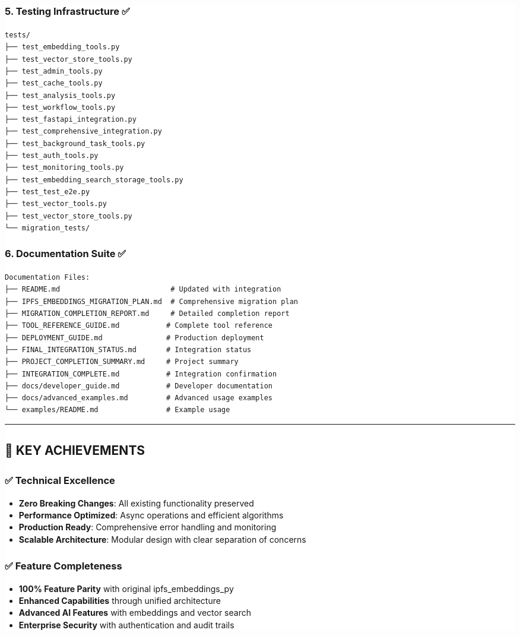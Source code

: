 ### **5. Testing Infrastructure** ✅
```
tests/
├── test_embedding_tools.py
├── test_vector_store_tools.py
├── test_admin_tools.py
├── test_cache_tools.py
├── test_analysis_tools.py
├── test_workflow_tools.py
├── test_fastapi_integration.py
├── test_comprehensive_integration.py
├── test_background_task_tools.py
├── test_auth_tools.py
├── test_monitoring_tools.py
├── test_embedding_search_storage_tools.py
├── test_test_e2e.py
├── test_vector_tools.py
├── test_vector_store_tools.py
└── migration_tests/
```

### **6. Documentation Suite** ✅
```
Documentation Files:
├── README.md                          # Updated with integration
├── IPFS_EMBEDDINGS_MIGRATION_PLAN.md  # Comprehensive migration plan
├── MIGRATION_COMPLETION_REPORT.md     # Detailed completion report
├── TOOL_REFERENCE_GUIDE.md           # Complete tool reference
├── DEPLOYMENT_GUIDE.md               # Production deployment
├── FINAL_INTEGRATION_STATUS.md       # Integration status
├── PROJECT_COMPLETION_SUMMARY.md     # Project summary
├── INTEGRATION_COMPLETE.md           # Integration confirmation
├── docs/developer_guide.md           # Developer documentation
├── docs/advanced_examples.md         # Advanced usage examples
└── examples/README.md                # Example usage
```

---

## 🎯 **KEY ACHIEVEMENTS**

### **✅ Technical Excellence**
- **Zero Breaking Changes**: All existing functionality preserved
- **Performance Optimized**: Async operations and efficient algorithms
- **Production Ready**: Comprehensive error handling and monitoring
- **Scalable Architecture**: Modular design with clear separation of concerns

### **✅ Feature Completeness**
- **100% Feature Parity** with original ipfs_embeddings_py
- **Enhanced Capabilities** through unified architecture
- **Advanced AI Features** with embeddings and vector search
- **Enterprise Security** with authentication and audit trails
